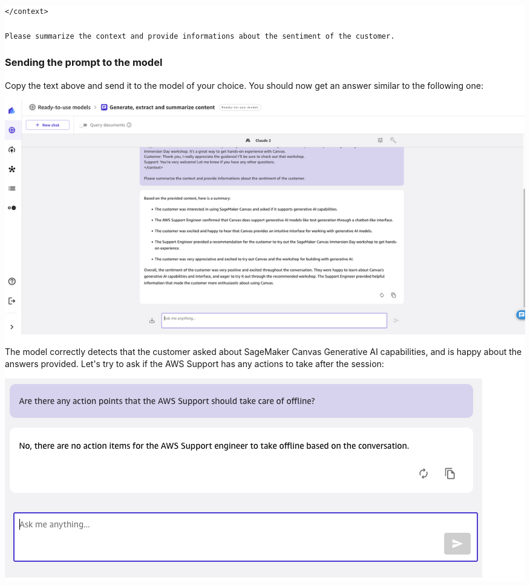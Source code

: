 ```
</context>

Please summarize the context and provide informations about the sentiment of the customer.
```

### Sending the prompt to the model

Copy the text above and send it to the model of your choice. You should now get an answer similar to the following one:

![Alt text](./images/cci-q1.png)

The model correctly detects that the customer asked about SageMaker Canvas Generative AI capabilities, and is happy about the answers provided. Let's try to ask if the AWS Support has any actions to take after the session:

![Alt text](./images/cci-q2.png)
